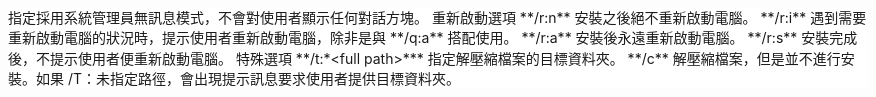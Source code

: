 <td style="border:1px solid black;">
指定採用系統管理員無訊息模式，不會對使用者顯示任何對話方塊。
</td>
</tr>
<tr>
<th style="border:1px solid black;" colspan="2">
重新啟動選項
</th>
</tr>
<tr class="alternateRow">
<td style="border:1px solid black;">
**/r:n**
</td>
<td style="border:1px solid black;">
安裝之後絕不重新啟動電腦。
</td>
</tr>
<tr>
<td style="border:1px solid black;">
**/r:i**
</td>
<td style="border:1px solid black;">
遇到需要重新啟動電腦的狀況時，提示使用者重新啟動電腦，除非是與 **/q:a** 搭配使用。
</td>
</tr>
<tr class="alternateRow">
<td style="border:1px solid black;">
**/r:a**
</td>
<td style="border:1px solid black;">
安裝後永遠重新啟動電腦。
</td>
</tr>
<tr>
<td style="border:1px solid black;">
**/r:s**
</td>
<td style="border:1px solid black;">
安裝完成後，不提示使用者便重新啟動電腦。
</td>
</tr>
<tr>
<th style="border:1px solid black;" colspan="2">
特殊選項
</th>
</tr>
<tr class="alternateRow">
<td style="border:1px solid black;">
**/t:*&lt;full path&gt;***
</td>
<td style="border:1px solid black;">
指定解壓縮檔案的目標資料夾。
</td>
</tr>
<tr>
<td style="border:1px solid black;">
**/c**
</td>
<td style="border:1px solid black;">
解壓縮檔案，但是並不進行安裝。如果 /T：未指定路徑，會出現提示訊息要求使用者提供目標資料夾。
</td>
</tr>
<tr class="alternateRow">
<td style="border:1px solid black;">